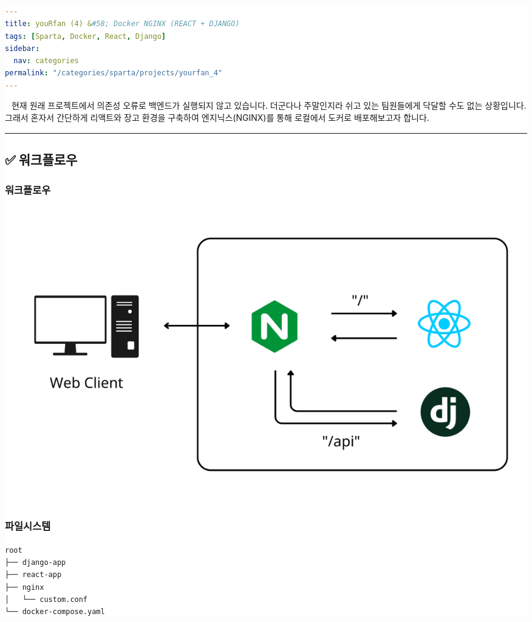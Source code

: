 ```yaml
---
title: youRfan (4) &#58; Docker NGINX (REACT + DJANGO)
tags: [Sparta, Docker, React, Django]
sidebar:
  nav: categories
permalink: "/categories/sparta/projects/yourfan_4"
---
```


<div class="article__content" markdown="1">

&ensp; 현재 원래 프로젝트에서 의존성 오류로 백엔드가 실행되지 않고 있습니다. 더군다나 주말인지라 쉬고 있는 팀원들에게 닥달할 수도 없는 상황입니다. 그래서 혼자서 간단하게 리액트와 장고 환경을 구축하여 엔지닉스(NGINX)를 통해 로컬에서 도커로 배포해보고자 합니다.

---

## ✅ 워크플로우

### 워크플로우

![NGINX Workflow with React & Django](/assets/images/sparta/projects/yourfan/yourfan_3.png)

### 파일시스템

```zsh
root
├── django-app
├── react-app
├── nginx
│   └── custom.conf
└── docker-compose.yaml
```
